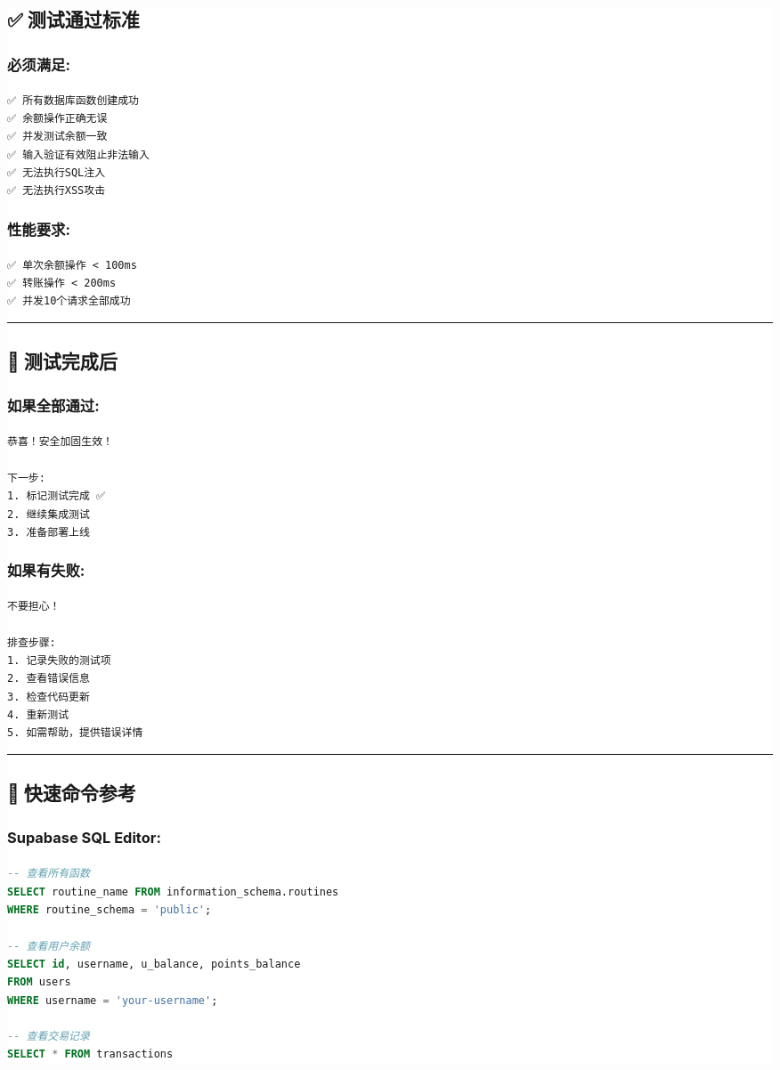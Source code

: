 
## ✅ **测试通过标准**

### **必须满足**:
```
✅ 所有数据库函数创建成功
✅ 余额操作正确无误
✅ 并发测试余额一致
✅ 输入验证有效阻止非法输入
✅ 无法执行SQL注入
✅ 无法执行XSS攻击
```

### **性能要求**:
```
✅ 单次余额操作 < 100ms
✅ 转账操作 < 200ms
✅ 并发10个请求全部成功
```

---

## 🚀 **测试完成后**

### **如果全部通过**:
```
恭喜！安全加固生效！

下一步:
1. 标记测试完成 ✅
2. 继续集成测试
3. 准备部署上线
```

### **如果有失败**:
```
不要担心！

排查步骤:
1. 记录失败的测试项
2. 查看错误信息
3. 检查代码更新
4. 重新测试
5. 如需帮助，提供错误详情
```

---

## 📝 **快速命令参考**

### **Supabase SQL Editor**:
```sql
-- 查看所有函数
SELECT routine_name FROM information_schema.routines 
WHERE routine_schema = 'public';

-- 查看用户余额
SELECT id, username, u_balance, points_balance 
FROM users 
WHERE username = 'your-username';

-- 查看交易记录
SELECT * FROM transactions 
```